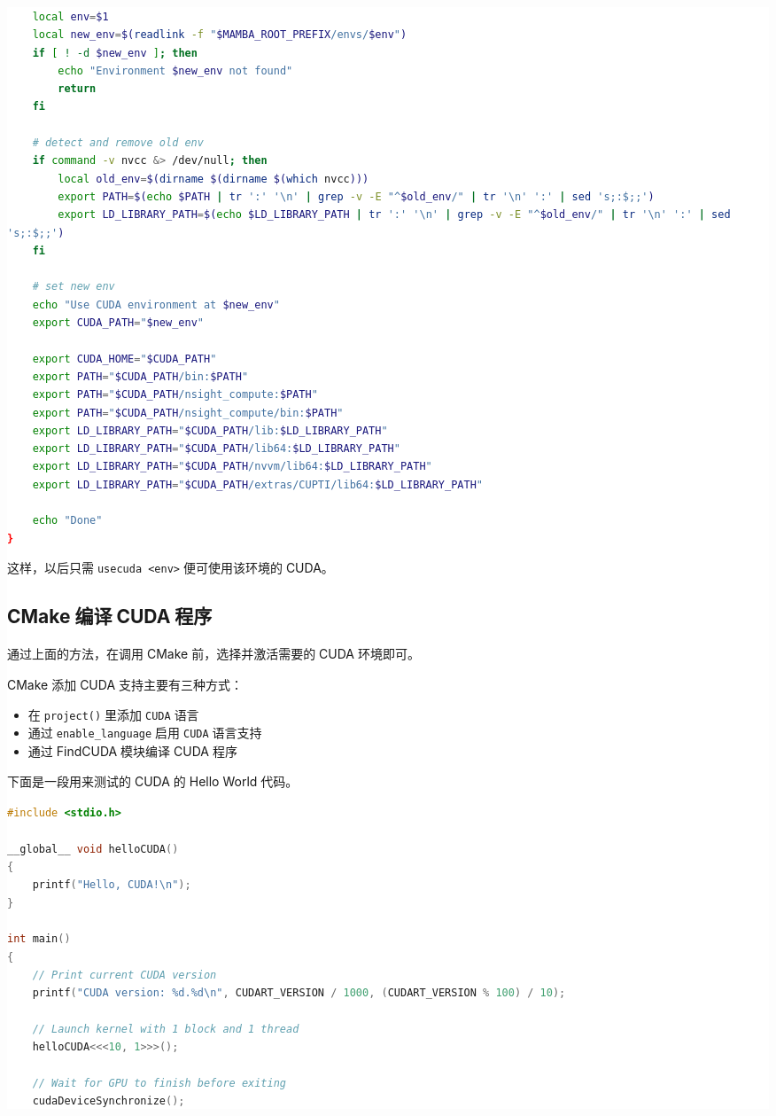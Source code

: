 ```bash
	local env=$1
	local new_env=$(readlink -f "$MAMBA_ROOT_PREFIX/envs/$env")
	if [ ! -d $new_env ]; then
		echo "Environment $new_env not found"
		return
	fi

	# detect and remove old env
	if command -v nvcc &> /dev/null; then
		local old_env=$(dirname $(dirname $(which nvcc)))
		export PATH=$(echo $PATH | tr ':' '\n' | grep -v -E "^$old_env/" | tr '\n' ':' | sed 's;:$;;')
		export LD_LIBRARY_PATH=$(echo $LD_LIBRARY_PATH | tr ':' '\n' | grep -v -E "^$old_env/" | tr '\n' ':' | sed 's;:$;;')
	fi

	# set new env
	echo "Use CUDA environment at $new_env"
	export CUDA_PATH="$new_env"

	export CUDA_HOME="$CUDA_PATH"
	export PATH="$CUDA_PATH/bin:$PATH"
	export PATH="$CUDA_PATH/nsight_compute:$PATH"
	export PATH="$CUDA_PATH/nsight_compute/bin:$PATH"
	export LD_LIBRARY_PATH="$CUDA_PATH/lib:$LD_LIBRARY_PATH"
	export LD_LIBRARY_PATH="$CUDA_PATH/lib64:$LD_LIBRARY_PATH"
	export LD_LIBRARY_PATH="$CUDA_PATH/nvvm/lib64:$LD_LIBRARY_PATH"
	export LD_LIBRARY_PATH="$CUDA_PATH/extras/CUPTI/lib64:$LD_LIBRARY_PATH"

	echo "Done"
}
```

这样，以后只需 `usecuda <env>` 便可使用该环境的 CUDA。

## CMake 编译 CUDA 程序

通过上面的方法，在调用 CMake 前，选择并激活需要的 CUDA 环境即可。

CMake 添加 CUDA 支持主要有三种方式：
- 在 `project()` 里添加 `CUDA` 语言
- 通过 `enable_language` 启用 `CUDA` 语言支持
- 通过 FindCUDA 模块编译 CUDA 程序

下面是一段用来测试的 CUDA 的 Hello World 代码。

```cpp
#include <stdio.h>

__global__ void helloCUDA()
{
    printf("Hello, CUDA!\n");
}

int main()
{
    // Print current CUDA version
    printf("CUDA version: %d.%d\n", CUDART_VERSION / 1000, (CUDART_VERSION % 100) / 10);

    // Launch kernel with 1 block and 1 thread
    helloCUDA<<<10, 1>>>();
    
    // Wait for GPU to finish before exiting
    cudaDeviceSynchronize();

```